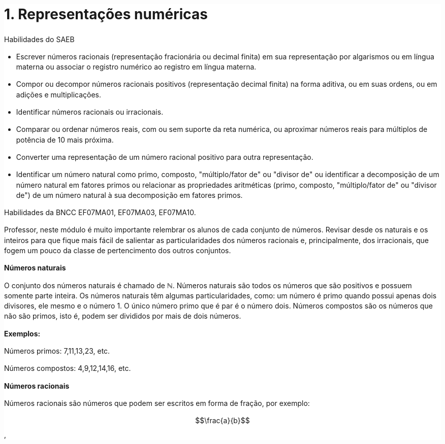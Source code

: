 # 1. Representações numéricas

Habilidades do SAEB
*  Escrever números racionais (representação fracionária ou decimal
finita) em sua representação por algarismos ou em língua materna ou
associar o registro numérico ao registro em língua materna.

*  Compor ou decompor números racionais positivos (representação decimal
finita) na forma aditiva, ou em suas ordens, ou em adições e
multiplicações.

*  Identificar números racionais ou irracionais.

*  Comparar ou ordenar números reais, com ou sem suporte da reta
numérica, ou aproximar números reais para múltiplos de potência de 10
mais próxima.

*  Converter uma representação de um número racional positivo para outra
representação.

*  Identificar um número natural como primo, composto, "múltiplo/fator
de" ou "divisor de" ou identificar a decomposição de um número natural
em fatores primos ou relacionar as propriedades aritméticas (primo,
composto, "múltiplo/fator de" ou "divisor de") de um número natural à
sua decomposição em fatores primos.

Habilidades da BNCC
EF07MA01, EF07MA03, EF07MA10.

Professor, neste módulo é muito importante relembrar os alunos de cada
conjunto de números. Revisar desde os naturais e os inteiros para que
fique mais fácil de salientar as particularidades dos números racionais
e, principalmente, dos irracionais, que fogem um pouco da classe de
pertencimento dos outros conjuntos. 

**Números naturais**

O conjunto dos números naturais é chamado de ℕ. Números naturais são
todos os números que são positivos e possuem somente parte inteira. Os
números naturais têm algumas particularidades, como: um número é primo
quando possui apenas dois divisores, ele mesmo e o número 1. O
único número primo que é par é o número dois. Números compostos são os
números que não são primos, isto é, podem ser divididos por mais de dois
números. 

**Exemplos:**

Números primos: 7,11,13,23, etc.

Números compostos: 4,9,12,14,16, etc.

**Números racionais**

Números racionais são números que podem ser escritos em forma de fração,
por exemplo:

$$\frac{a}{b}$$,
